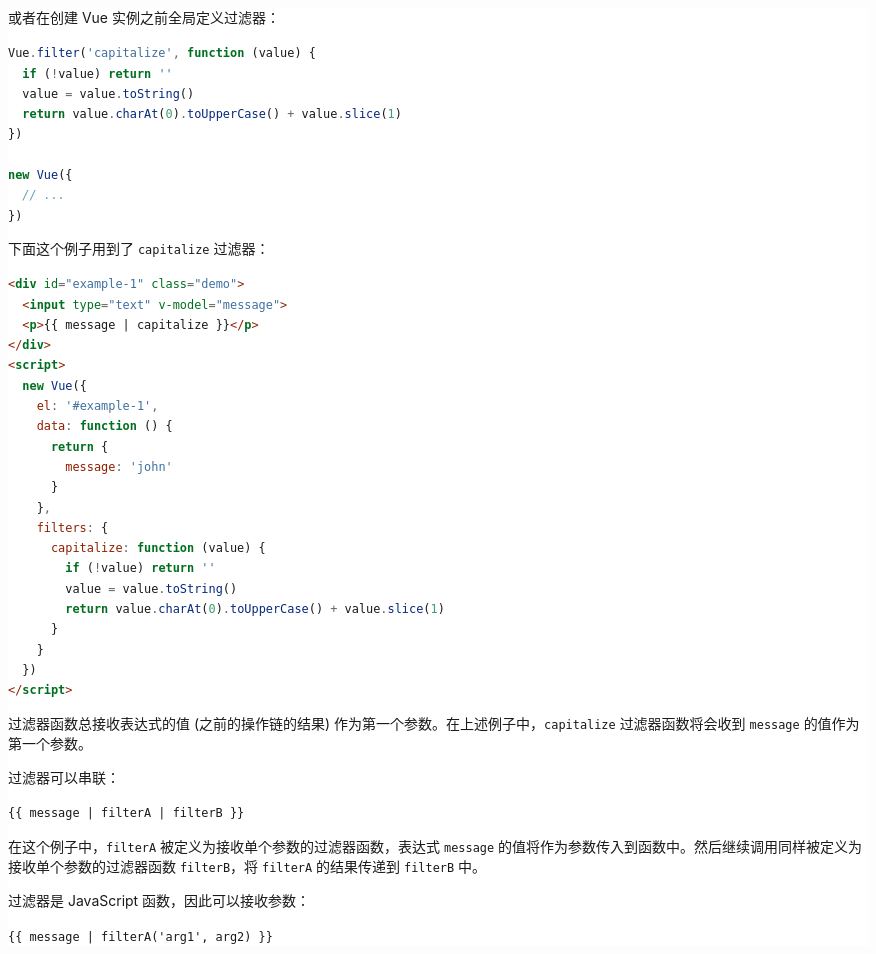 或者在创建 Vue 实例之前全局定义过滤器：

``` js
Vue.filter('capitalize', function (value) {
  if (!value) return ''
  value = value.toString()
  return value.charAt(0).toUpperCase() + value.slice(1)
})

new Vue({
  // ...
})
```

下面这个例子用到了 `capitalize` 过滤器：

``` html
<div id="example-1" class="demo">
  <input type="text" v-model="message">
  <p>{{ message | capitalize }}</p>
</div>
<script>
  new Vue({
    el: '#example-1',
    data: function () {
      return {
        message: 'john'
      }
    },
    filters: {
      capitalize: function (value) {
        if (!value) return ''
        value = value.toString()
        return value.charAt(0).toUpperCase() + value.slice(1)
      }
    }
  })
</script>
```

过滤器函数总接收表达式的值 (之前的操作链的结果) 作为第一个参数。在上述例子中，`capitalize` 过滤器函数将会收到 `message` 的值作为第一个参数。

过滤器可以串联：

``` html
{{ message | filterA | filterB }}
```

在这个例子中，`filterA` 被定义为接收单个参数的过滤器函数，表达式 `message` 的值将作为参数传入到函数中。然后继续调用同样被定义为接收单个参数的过滤器函数 `filterB`，将 `filterA` 的结果传递到 `filterB` 中。

过滤器是 JavaScript 函数，因此可以接收参数：

``` html
{{ message | filterA('arg1', arg2) }}
```
